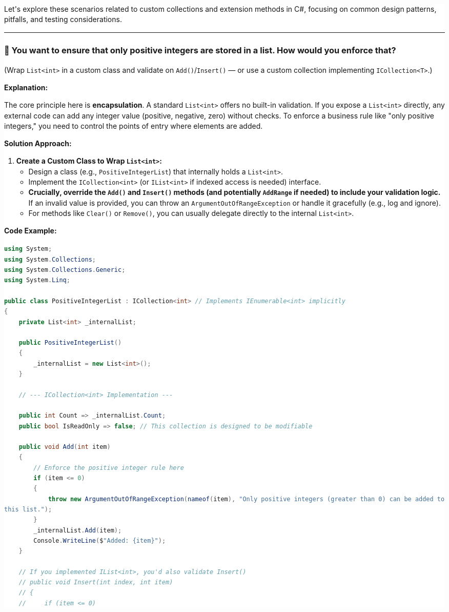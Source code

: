 Let's explore these scenarios related to custom collections and extension methods in C\#, focusing on common design patterns, pitfalls, and testing considerations.

-----

### 🔹 You want to ensure that only positive integers are stored in a list. How would you enforce that?

(Wrap `List<int>` in a custom class and validate on `Add()`/`Insert()` — or use a custom collection implementing `ICollection<T>`.)

**Explanation:**

The core principle here is **encapsulation**. A standard `List<int>` offers no built-in validation. If you expose a `List<int>` directly, any external code can add any integer value (positive, negative, zero) without checks. To enforce a business rule like "only positive integers," you need to control the points of entry where elements are added.

**Solution Approach:**

1.  **Create a Custom Class to Wrap `List<int>`:**
      * Design a class (e.g., `PositiveIntegerList`) that internally holds a `List<int>`.
      * Implement the `ICollection<int>` (or `IList<int>` if indexed access is needed) interface.
      * **Crucially, override the `Add()` and `Insert()` methods (and potentially `AddRange` if needed) to include your validation logic.** If an invalid value is provided, you can throw an `ArgumentOutOfRangeException` or handle it gracefully (e.g., log and ignore).
      * For methods like `Clear()` or `Remove()`, you can usually delegate directly to the internal `List<int>`.

**Code Example:**

```csharp
using System;
using System.Collections;
using System.Collections.Generic;
using System.Linq;

public class PositiveIntegerList : ICollection<int> // Implements IEnumerable<int> implicitly
{
    private List<int> _internalList;

    public PositiveIntegerList()
    {
        _internalList = new List<int>();
    }

    // --- ICollection<int> Implementation ---

    public int Count => _internalList.Count;
    public bool IsReadOnly => false; // This collection is designed to be modifiable

    public void Add(int item)
    {
        // Enforce the positive integer rule here
        if (item <= 0)
        {
            throw new ArgumentOutOfRangeException(nameof(item), "Only positive integers (greater than 0) can be added to this list.");
        }
        _internalList.Add(item);
        Console.WriteLine($"Added: {item}");
    }

    // If you implemented IList<int>, you'd also validate Insert()
    // public void Insert(int index, int item)
    // {
    //     if (item <= 0)
```